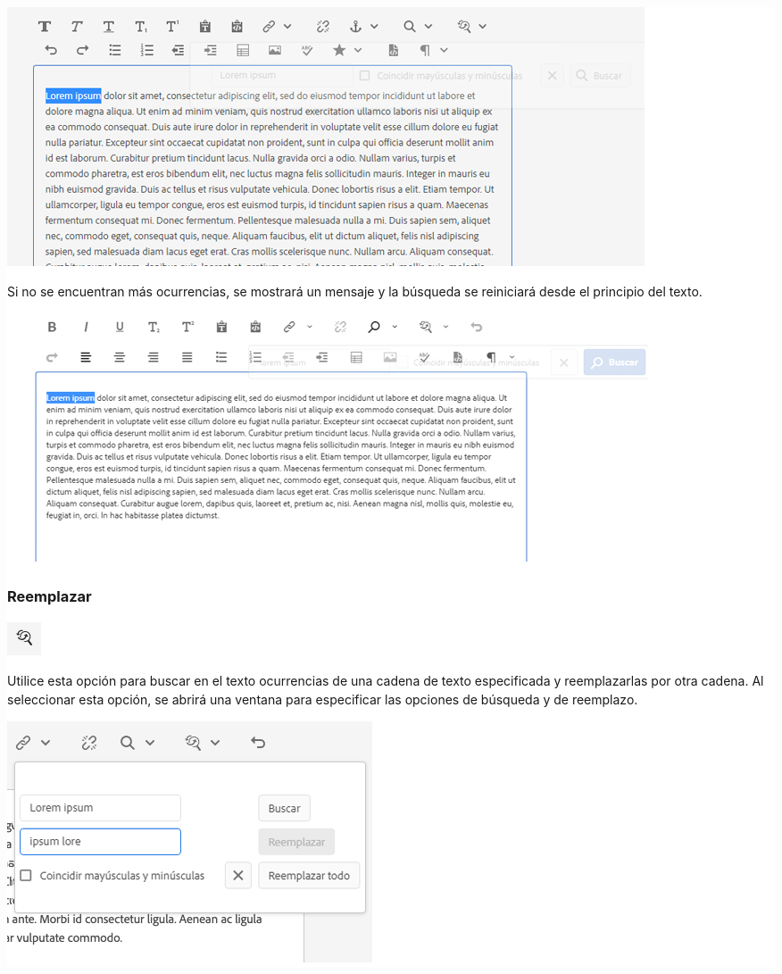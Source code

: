 ![Buscar ejemplo](/help/assets/text-find-example-found.png)

Si no se encuentran más ocurrencias, se mostrará un mensaje y la búsqueda se reiniciará desde el principio del texto.

![Buscar ejemplo no más ocurrencias](/help/assets/text-find-example-found-end.png)

### Reemplazar

![Icono de reemplazar](/help/assets/text-replace.png)

Utilice esta opción para buscar en el texto ocurrencias de una cadena de texto especificada y reemplazarlas por otra cadena. Al seleccionar esta opción, se abrirá una ventana para especificar las opciones de búsqueda y de reemplazo.

![Reemplazar ejemplo](/help/assets/text-replace-example.png)
